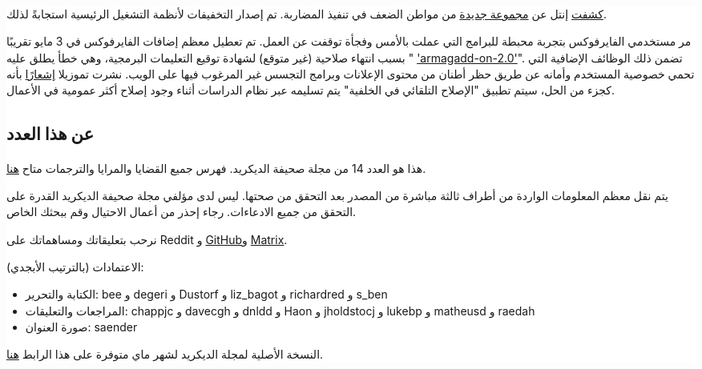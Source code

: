 [كشفت](https://www.extremetech.com/computing/291474-intel-discloses-new-speculative-execution-security-vulnerabilities) إنتل عن [مجموعة جديدة](https://en.wikipedia.org/wiki/Microarchitectural_Data_Sampling) من مواطن الضعف في تنفيذ المضاربة. تم إصدار التخفيفات لأنظمة التشغيل الرئيسية استجابةً لذلك.

مر مستخدمي الفايرفوكس بتجربة محبطة للبرامج التي عملت بالأمس وفجأة توقفت عن العمل. تم تعطيل معظم إضافات الفايرفوكس في 3 مايو تقريبًا بسبب انتهاء صلاحية (غير متوقع) لشهادة توقيع التعليمات البرمجية، وهي خطأ يطلق عليه " ['armagadd-on-2.0'](https://bugzilla.mozilla.org/show_bug.cgi?id=1548973)". تضمن ذلك الوظائف الإضافية التي تحمي خصوصية المستخدم وأمانه عن طريق حظر أطنان من محتوى الإعلانات وبرامج التجسس غير المرغوب فيها على الويب. نشرت تموزيلا [إشعارًا](https://blog.mozilla.org/addons/2019/05/04/update-regarding-add-ons-in-firefox/)  بأنه كجزء من الحل، سيتم تطبيق "الإصلاح التلقائي في الخلفية" يتم تسليمه عبر نظام الدراسات أثناء وجود إصلاح أكثر عمومية في الأعمال.

## عن هذا العدد

هذا هو العدد 14 من مجلة صحيفة الديكريد. فهرس جميع القضايا والمرايا والترجمات متاح [هنا](https://xaur.github.io/decred-news/).

يتم نقل معظم المعلومات الواردة من أطراف ثالثة مباشرة من المصدر بعد التحقق من صحتها. ليس لدى مؤلفي مجلة صحيفة الديكريد القدرة على التحقق من جميع الادعاءات. رجاء إحذر من أعمال الاحتيال وقم ببحثك الخاص.

نرحب بتعليقاتك ومساهماتك على Reddit و [GitHub](https://github.com/xaur/decred-news/issues)و [Matrix](https://matrix.to/#/!lbzTjhzNbIaDbuAxkS:decred.org).

الاعتمادات (بالترتيب الأبجدي):

* الكتابة والتحرير: bee و degeri و Dustorf و liz\_bagot و richardred و s\_ben
* المراجعات والتعليقات: chappjc و davecgh و dnldd و Haon و jholdstocj و lukebp و matheusd و raedah
* صورة العنوان: saender

النسخة الأصلية لمجلة الديكريد لشهر ماي متوفرة على هذا الرابط [هنا](https://medium.com/decred/decred-journal-may-2019-62166706ee37).

</div>
